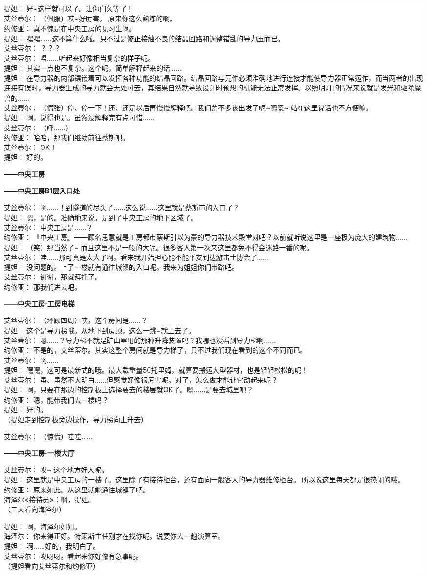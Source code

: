 提妲：          好~这样就可以了。让你们久等了！  
艾丝蒂尔：      （佩服）哎~好厉害。 原来你这么熟练的啊。  
约修亚：        真不愧是在中央工房的见习生啊。  
提妲：          嘿嘿……这不算什么啦。只不过是修正接触不良的结晶回路和调整错乱的导力压而已。  
艾丝蒂尔：      ？？？  
艾丝蒂尔：      唔……听起来好像相当复杂的样子呢。  
提妲：          其实一点也不复杂。这个呢，简单解释起来的话……  
提妲：          在导力器的内部镶嵌着可以发挥各种功能的结晶回路。结晶回路与元件必须准确地进行连接才能使导力器正常运作，而当两者的出现连接有误时，导力器生成的导力就会无处可去，其结果自然就导致设计时预想的机能无法正常发挥。以照明灯的情况来说就是发光和驱除魔兽的……  
艾丝蒂尔：      （慌张）停、停一下！还、还是以后再慢慢解释吧。我们差不多该出发了呢~嗯嗯~ 站在这里说话也不方便嘛。  
提妲：          啊，说得也是。虽然没解释完有点可惜……  
艾丝蒂尔：      （呼……）  
约修亚：        哈哈，那我们继续前往蔡斯吧。  
艾丝蒂尔：      OK！  
提妲：          好的。  
  
**——中央工房**

  
**——中央工房B1层入口处**

艾丝蒂尔：      啊……！到隧道的尽头了……这么说……这里就是蔡斯市的入口了？  
提妲：          嗯，是的。准确地来说，是到了中央工房的地下区域了。  
艾丝蒂尔：      中央工房是……？  
约修亚：        『中央工房』——顾名思意就是工房都市蔡斯引以为豪的导力器技术殿堂对吧？以前就听说这里是一座极为庞大的建筑物……  
提妲：          （笑）那当然了~ 而且这里不是一般的大呢。很多客人第一次来这里都免不得会迷路一番的呢。  
艾丝蒂尔：      哇……那可真是太大了啊。看来我开始担心能不能平安到达游击士协会了……  
提妲：          没问题的。上了一楼就有通往城镇的入口呢。我来为姐姐你们带路吧。  
艾丝蒂尔：      谢谢，那就拜托了。  
约修亚：        那我们进去吧。  
  
**——中央工房·工房电梯**

艾丝蒂尔：      （环顾四周）咦，这个房间是……？  
提妲：          这个是导力梯哦。从地下到房顶，这么一跳~就上去了。  
艾丝蒂尔：      嗯……？导力梯不就是矿山里用的那种升降装置吗？我哪也没看到导力梯啊……  
约修亚：        不是的，艾丝蒂尔。其实这整个房间就是导力梯了，只不过我们现在看到的这个不同而已。  
艾丝蒂尔：      啊……  
提妲：          嘿嘿，这可是最新式的哦。最大载重量50托里姆，就算要搬运大型器材，也是轻轻松松的呢！  
艾丝蒂尔：      虽、虽然不大明白……但感觉好像很厉害呢。对了，怎么做才能让它动起来呢？  
提妲：          啊，只要在那边的控制板上选择要去的楼层就OK了。嗯……是要去城里吧？  
约修亚：        嗯，能带我们去一楼吗？  
提妲：          好的。  
（提妲走到控制板旁边操作，导力梯向上升去）

艾丝蒂尔：      （惊慌）哇哇……  
  
**——中央工房·一楼大厅**

艾丝蒂尔：      哎~ 这个地方好大呢。  
提妲：          这里就是中央工房的一楼了。这里除了有接待柜台，还有面向一般客人的导力器维修柜台。 所以说这里每天都是很热闹的哦。  
约修亚：        原来如此。从这里就能通往城镇了吧。  
海泽尔<接待员>：啊，提妲。  
（三人看向海泽尔）

提妲：          啊，海泽尔姐姐。  
海泽尔：        你来得正好。特莱斯主任刚才在找你呢。说要你去一趟演算室。  
提妲：          啊……好的，我明白了。  
艾丝蒂尔：      哎呀呀。看起来你好像有急事呢。  
（提妲看向艾丝蒂尔和约修亚）
